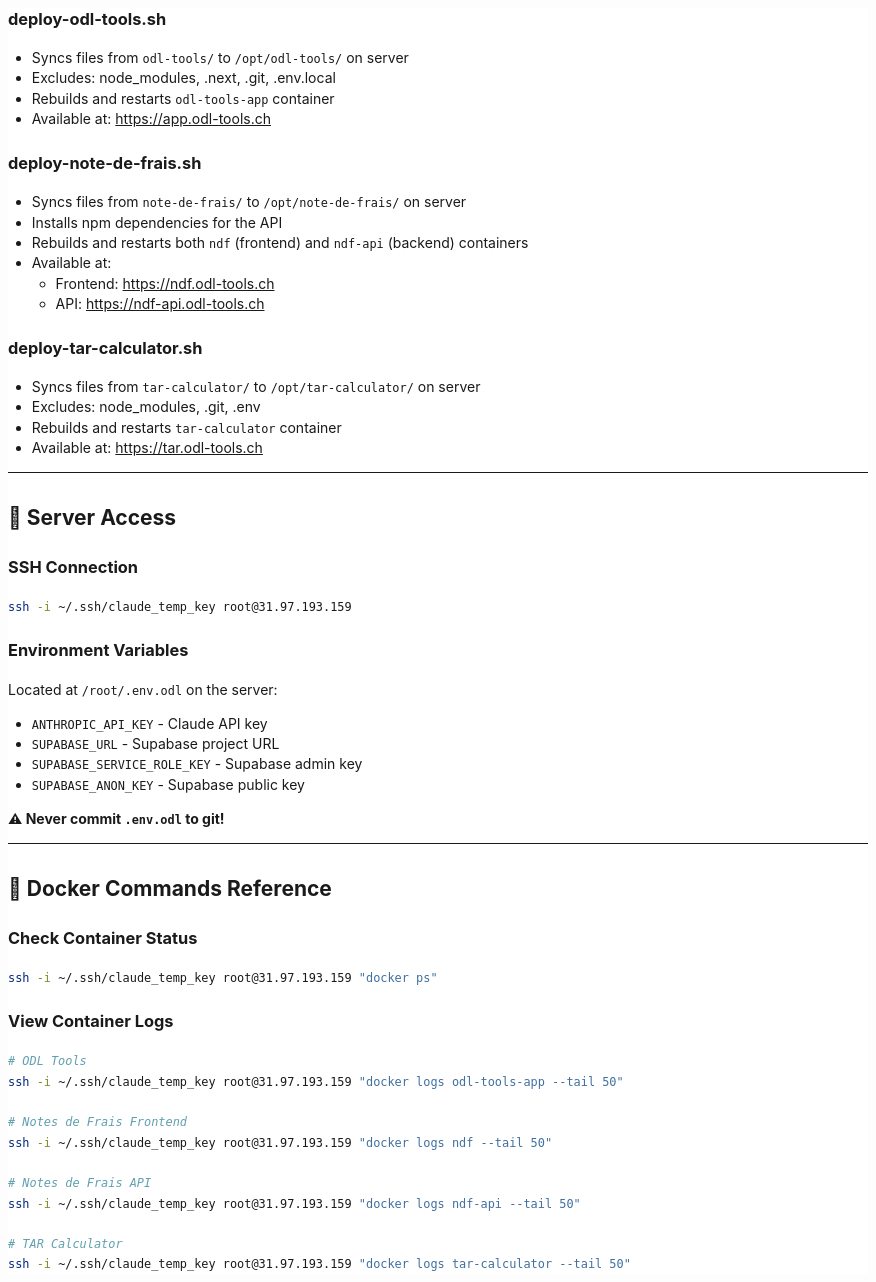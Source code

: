### deploy-odl-tools.sh
- Syncs files from `odl-tools/` to `/opt/odl-tools/` on server
- Excludes: node_modules, .next, .git, .env.local
- Rebuilds and restarts `odl-tools-app` container
- Available at: https://app.odl-tools.ch

### deploy-note-de-frais.sh
- Syncs files from `note-de-frais/` to `/opt/note-de-frais/` on server
- Installs npm dependencies for the API
- Rebuilds and restarts both `ndf` (frontend) and `ndf-api` (backend) containers
- Available at:
  - Frontend: https://ndf.odl-tools.ch
  - API: https://ndf-api.odl-tools.ch

### deploy-tar-calculator.sh
- Syncs files from `tar-calculator/` to `/opt/tar-calculator/` on server
- Excludes: node_modules, .git, .env
- Rebuilds and restarts `tar-calculator` container
- Available at: https://tar.odl-tools.ch

---

## 🔐 Server Access

### SSH Connection
```bash
ssh -i ~/.ssh/claude_temp_key root@31.97.193.159
```

### Environment Variables
Located at `/root/.env.odl` on the server:
- `ANTHROPIC_API_KEY` - Claude API key
- `SUPABASE_URL` - Supabase project URL
- `SUPABASE_SERVICE_ROLE_KEY` - Supabase admin key
- `SUPABASE_ANON_KEY` - Supabase public key

**⚠️ Never commit `.env.odl` to git!**

---

## 🐳 Docker Commands Reference

### Check Container Status
```bash
ssh -i ~/.ssh/claude_temp_key root@31.97.193.159 "docker ps"
```

### View Container Logs
```bash
# ODL Tools
ssh -i ~/.ssh/claude_temp_key root@31.97.193.159 "docker logs odl-tools-app --tail 50"

# Notes de Frais Frontend
ssh -i ~/.ssh/claude_temp_key root@31.97.193.159 "docker logs ndf --tail 50"

# Notes de Frais API
ssh -i ~/.ssh/claude_temp_key root@31.97.193.159 "docker logs ndf-api --tail 50"

# TAR Calculator
ssh -i ~/.ssh/claude_temp_key root@31.97.193.159 "docker logs tar-calculator --tail 50"
```
